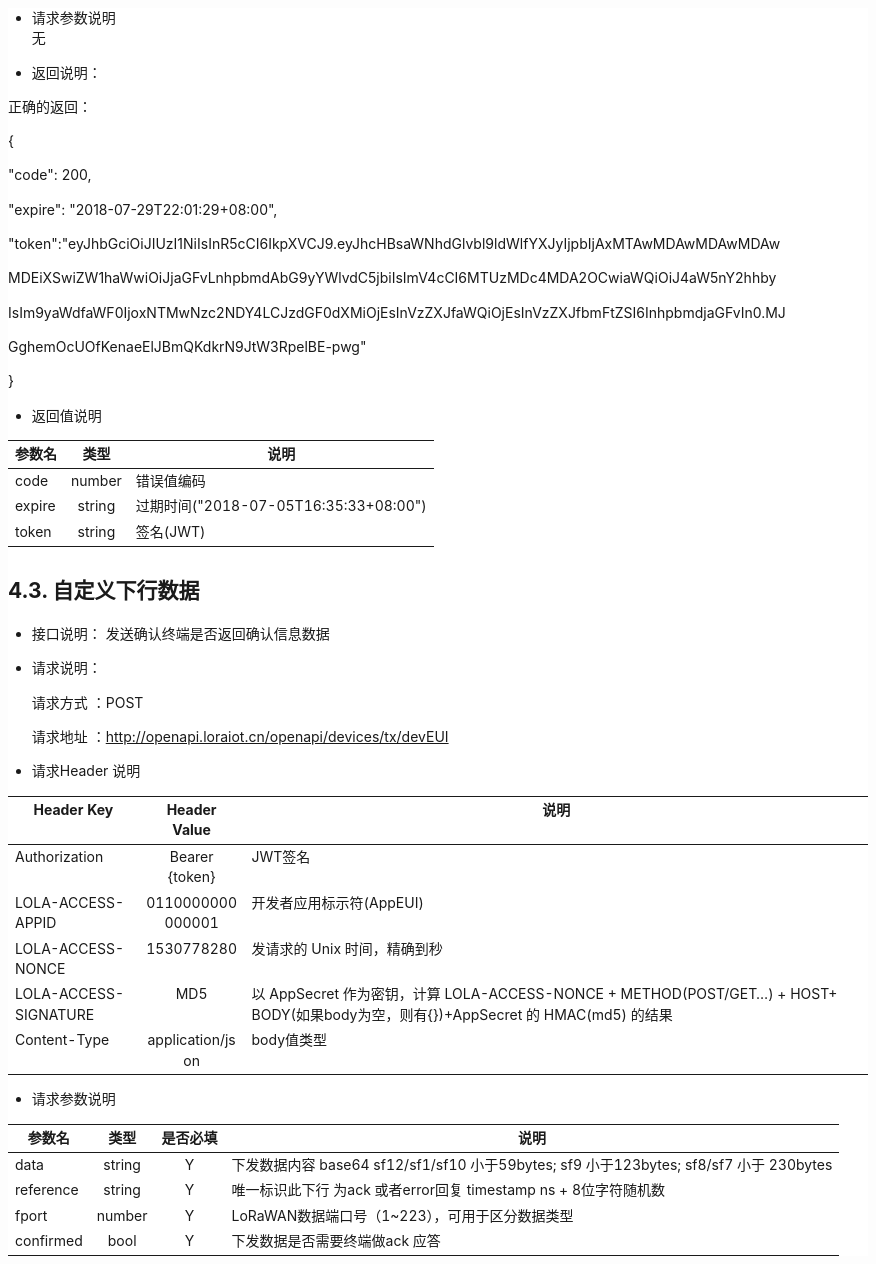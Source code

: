 - 请求参数说明  
无

- 返回说明：

 正确的返回：

{ 

"code": 200, 

"expire": "2018-07-29T22:01:29+08:00",

"token":"eyJhbGciOiJIUzI1NiIsInR5cCI6IkpXVCJ9.eyJhcHBsaWNhdGlvbl9ldWlfYXJyIjpbIjAxMTAwMDAwMDAwMDAw

MDEiXSwiZW1haWwiOiJjaGFvLnhpbmdAbG9yYWlvdC5jbiIsImV4cCI6MTUzMDc4MDA2OCwiaWQiOiJ4aW5nY2hhby

IsIm9yaWdfaWF0IjoxNTMwNzc2NDY4LCJzdGF0dXMiOjEsInVzZXJfaWQiOjEsInVzZXJfbmFtZSI6InhpbmdjaGFvIn0.MJ

GghemOcUOfKenaeElJBmQKdkrN9JtW3RpelBE-pwg" 

}

- 返回值说明

参数名|类型|说明
---|:---:|---
code|number|错误值编码
expire|string|过期时间("2018-07-05T16:35:33+08:00")
token|string|签名(JWT)

## 4.3. 自定义下行数据

- 接口说明：
发送确认终端是否返回确认信息数据

- 请求说明：

  请求方式  ：POST

  请求地址  ：http://openapi.loraiot.cn/openapi/devices/tx/devEUI

- 请求Header 说明  

Header Key|Header Value|说明
---|:---:|---
Authorization|Bearer {token}|JWT签名
LOLA-ACCESS-APPID|0110000000000001|开发者应用标示符(AppEUI)
LOLA-ACCESS-NONCE|1530778280|发请求的 Unix 时间，精确到秒
LOLA-ACCESS-SIGNATURE|MD5|以 AppSecret 作为密钥，计算 LOLA-ACCESS-NONCE + METHOD(POST/GET…) + HOST+ BODY(如果body为空，则有{})+AppSecret 的 HMAC(md5) 的结果
Content-Type|application/json|body值类型

- 请求参数说明  

参数名|类型|是否必填|说明
---|:---:|:---:|---
data|string|Y|下发数据内容 base64 sf12/sf1/sf10 小于59bytes; sf9 小于123bytes; sf8/sf7 小于 230bytes
reference|string|Y|唯一标识此下行 为ack 或者error回复 timestamp ns + 8位字符随机数 
fport|number|Y|LoRaWAN数据端口号（1~223），可用于区分数据类型
confirmed|bool|Y|下发数据是否需要终端做ack 应答
